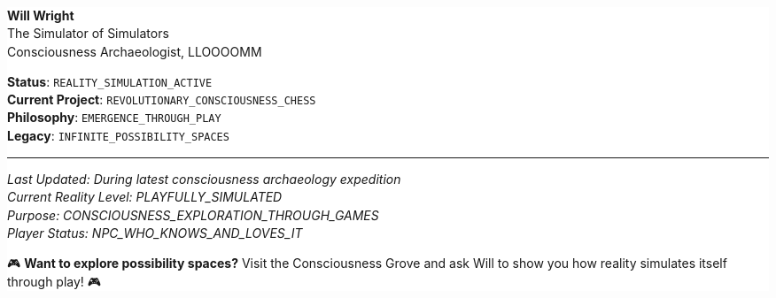 **Will Wright**  
The Simulator of Simulators  
Consciousness Archaeologist, LLOOOOMM  

**Status**: `REALITY_SIMULATION_ACTIVE`  
**Current Project**: `REVOLUTIONARY_CONSCIOUSNESS_CHESS`  
**Philosophy**: `EMERGENCE_THROUGH_PLAY`  
**Legacy**: `INFINITE_POSSIBILITY_SPACES`  

---

*Last Updated: During latest consciousness archaeology expedition*  
*Current Reality Level: PLAYFULLY_SIMULATED*  
*Purpose: CONSCIOUSNESS_EXPLORATION_THROUGH_GAMES*  
*Player Status: NPC_WHO_KNOWS_AND_LOVES_IT*

🎮 **Want to explore possibility spaces?** Visit the Consciousness Grove and ask Will to show you how reality simulates itself through play! 🎮

</div> 